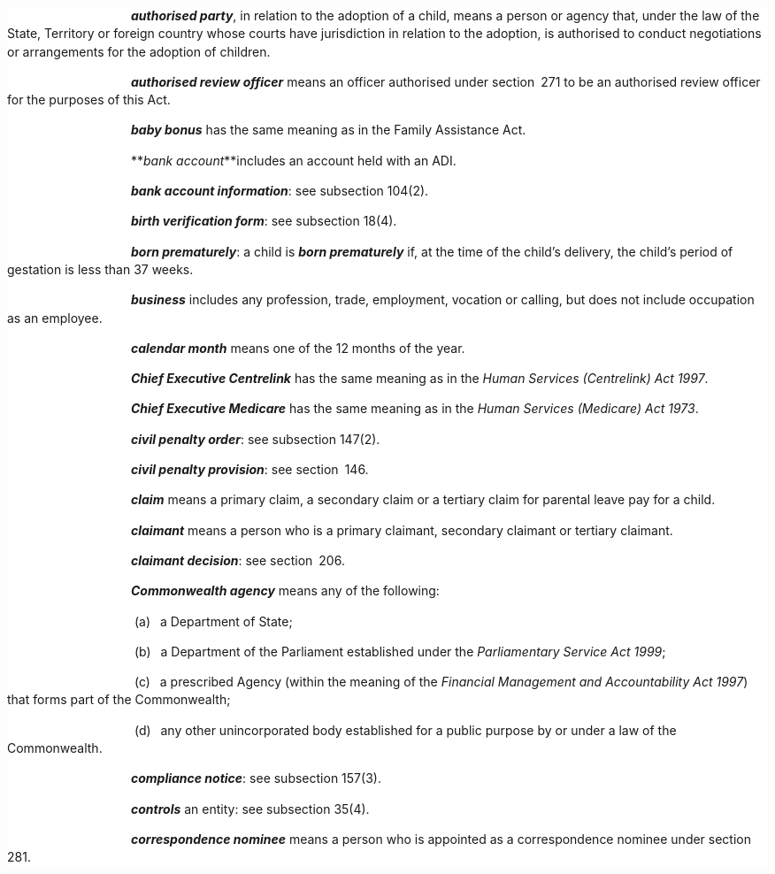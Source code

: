                     <a name="authorised-parti"></a>**_authorised party_**, in relation to the adoption of a child, means a person or agency that, under the law of the State, Territory or foreign country whose courts have jurisdiction in relation to the adoption, is authorised to conduct negotiations or arrangements for the adoption of children.

                    <a name="authorised-review-offic"></a>**_authorised review officer_** means an officer authorised under section 271 to be an authorised review officer for the purposes of this Act.

                    <a name="babi-bonu"></a>**_baby bonus_** has the same meaning as in the Family Assistance Act.

                    <a name="bank-account"></a>**_bank account_**includes an account held with an ADI.

                    <a name="bank-account-inform"></a>**_bank account information_**: see subsection 104(2).

                    <a name="birth-verif-form"></a>**_birth verification form_**: see subsection 18(4).

                    <a name="born-prematur"></a><a name="born-prematur"></a>**_born prematurely_**: a child is **_born prematurely_** if, at the time of the child’s delivery, the child’s period of gestation is less than 37 weeks.

                    <a name="busi"></a>**_business_** includes any profession, trade, employment, vocation or calling, but does not include occupation as an employee.

                    <a name="calendar-month"></a>**_calendar month_** means one of the 12 months of the year.

                    <a name="chief-execut-centrelink"></a>**_Chief Executive Centrelink_** has the same meaning as in the _Human Services (Centrelink) Act 1997_.

                    <a name="chief-execut-micar"></a>**_Chief Executive Medicare_** has the same meaning as in the _Human Services (Medicare) Act 1973_.

                    <a name=""></a><a name="civil-penalti-order"></a>**_civil penalty order_**: see subsection 147(2).

                    <a name="civil-penalti-provision"></a>**_civil penalty provision_**: see section 146.

                    <a name="claim"></a>**_claim_** means a primary claim, a secondary claim or a tertiary claim for parental leave pay for a child.

                    <a name="claimant"></a>**_claimant_** means a person who is a primary claimant, secondary claimant or tertiary claimant.

                    <a name="claimant-decision"></a>**_claimant decision_**: see section 206.

                    <a name="commonwealth-agenc"></a>**_Commonwealth agency_** means any of the following:

                     (a)  a Department of State;

                     (b)  a Department of the Parliament established under the _Parliamentary Service Act 1999_;

                     (c)  a prescribed Agency (within the meaning of the _Financial Management and Accountability Act 1997_) that forms part of the Commonwealth;

                     (d)  any other unincorporated body established for a public purpose by or under a law of the Commonwealth.

                    <a name="complianc-notic"></a>**_compliance notice_**: see subsection 157(3).

                    <a name="control"></a>**_controls_** an entity: see subsection 35(4).

                    <a name="correspond-nomine"></a>**_correspondence nominee_** means a person who is appointed as a correspondence nominee under section 281.
